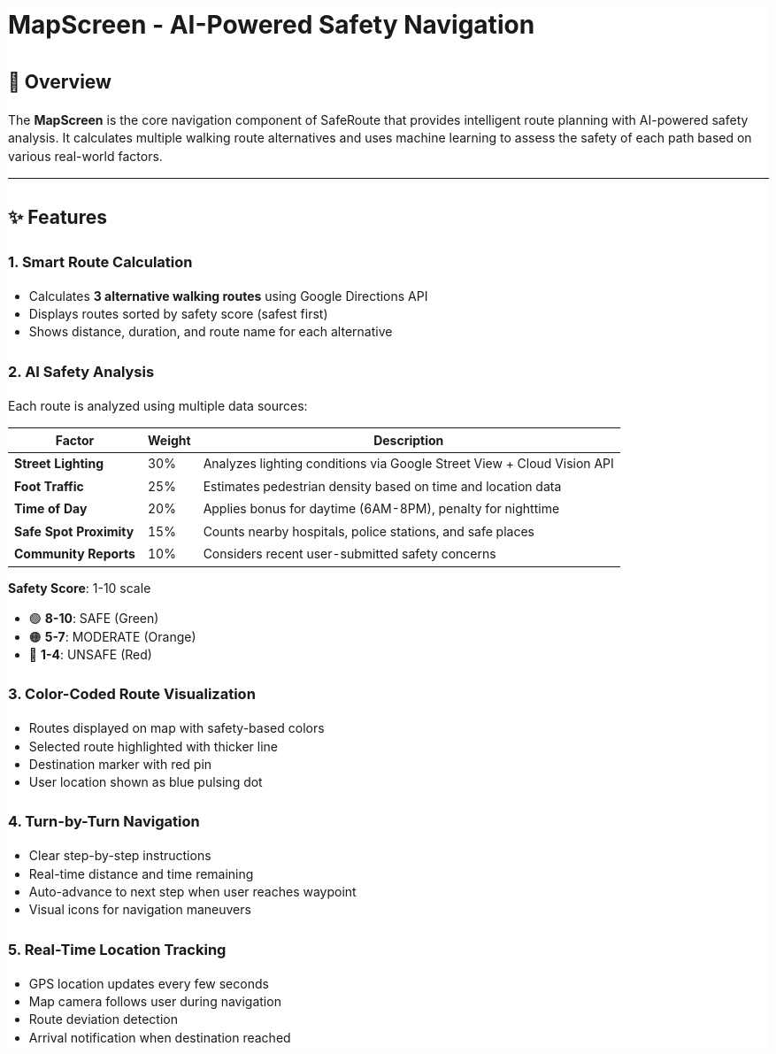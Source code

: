 # MapScreen - AI-Powered Safety Navigation

## 🎯 Overview

The **MapScreen** is the core navigation component of SafeRoute that provides intelligent route planning with AI-powered safety analysis. It calculates multiple walking route alternatives and uses machine learning to assess the safety of each path based on various real-world factors.

---

## ✨ Features

### 1. **Smart Route Calculation**
- Calculates **3 alternative walking routes** using Google Directions API
- Displays routes sorted by safety score (safest first)
- Shows distance, duration, and route name for each alternative

### 2. **AI Safety Analysis**
Each route is analyzed using multiple data sources:

| Factor | Weight | Description |
|--------|--------|-------------|
| **Street Lighting** | 30% | Analyzes lighting conditions via Google Street View + Cloud Vision API |
| **Foot Traffic** | 25% | Estimates pedestrian density based on time and location data |
| **Time of Day** | 20% | Applies bonus for daytime (6AM-8PM), penalty for nighttime |
| **Safe Spot Proximity** | 15% | Counts nearby hospitals, police stations, and safe places |
| **Community Reports** | 10% | Considers recent user-submitted safety concerns |

**Safety Score**: 1-10 scale
- 🟢 **8-10**: SAFE (Green)
- 🟠 **5-7**: MODERATE (Orange)
- 🔴 **1-4**: UNSAFE (Red)

### 3. **Color-Coded Route Visualization**
- Routes displayed on map with safety-based colors
- Selected route highlighted with thicker line
- Destination marker with red pin
- User location shown as blue pulsing dot

### 4. **Turn-by-Turn Navigation**
- Clear step-by-step instructions
- Real-time distance and time remaining
- Auto-advance to next step when user reaches waypoint
- Visual icons for navigation maneuvers

### 5. **Real-Time Location Tracking**
- GPS location updates every few seconds
- Map camera follows user during navigation
- Route deviation detection
- Arrival notification when destination reached
